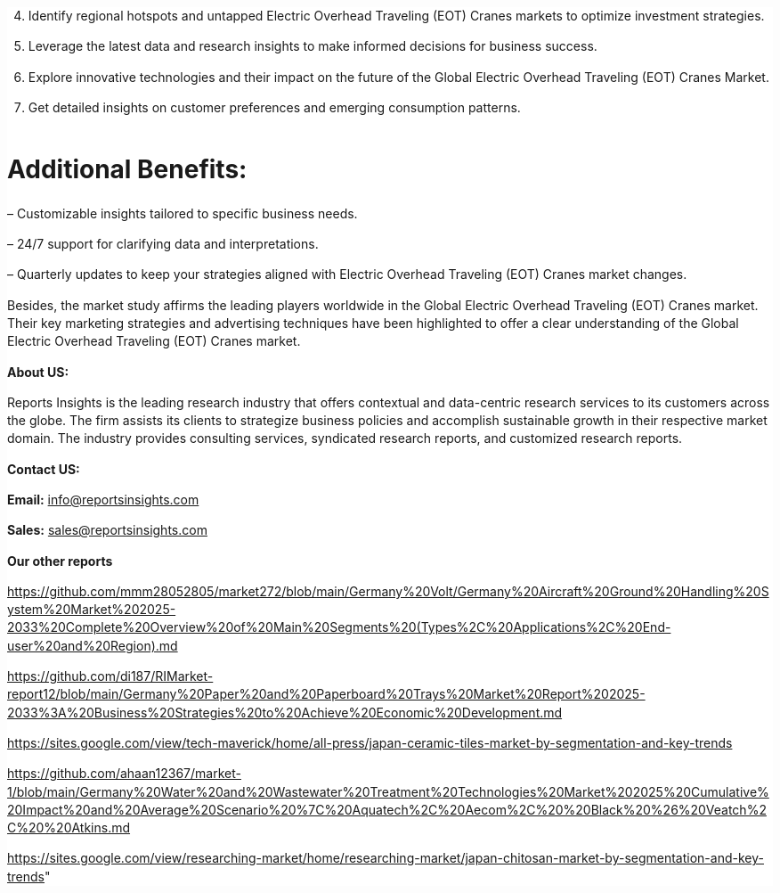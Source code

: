 4. Identify regional hotspots and untapped Electric Overhead Traveling (EOT) Cranes markets to optimize investment strategies.

5. Leverage the latest data and research insights to make informed decisions for business success.

6. Explore innovative technologies and their impact on the future of the Global Electric Overhead Traveling (EOT) Cranes Market.

7. Get detailed insights on customer preferences and emerging consumption patterns.

# <strong>Additional Benefits:</strong>

– Customizable insights tailored to specific business needs.

– 24/7 support for clarifying data and interpretations.

– Quarterly updates to keep your strategies aligned with Electric Overhead Traveling (EOT) Cranes market changes.

Besides, the market study affirms the leading players worldwide in the Global Electric Overhead Traveling (EOT) Cranes market. Their key marketing strategies and advertising techniques have been highlighted to offer a clear understanding of the Global Electric Overhead Traveling (EOT) Cranes market.

<strong><strong>About US</strong>:</strong>

Reports Insights is the leading research industry that offers contextual and data-centric research services to its customers across the globe. The firm assists its clients to strategize business policies and accomplish sustainable growth in their respective market domain. The industry provides consulting services, syndicated research reports, and customized research reports.

<strong>Contact US:</strong>

<p class=><b>Email:</b> <a href=mailto:info@reportsinsights.com>info@reportsinsights.com</a></p>
<p class=><b>Sales:</b> <a href=mailto:sales@reportsinsights.com>sales@reportsinsights.com</a></p>

<strong>Our other reports</strong>

<a href=https://github.com/mmm28052805/market272/blob/main/Germany%20Volt/Germany%20Aircraft%20Ground%20Handling%20System%20Market%202025-2033%20Complete%20Overview%20of%20Main%20Segments%20(Types%2C%20Applications%2C%20End-user%20and%20Region).md>https://github.com/mmm28052805/market272/blob/main/Germany%20Volt/Germany%20Aircraft%20Ground%20Handling%20System%20Market%202025-2033%20Complete%20Overview%20of%20Main%20Segments%20(Types%2C%20Applications%2C%20End-user%20and%20Region).md</a>

<a href=https://github.com/di187/RIMarket-report12/blob/main/Germany%20Paper%20and%20Paperboard%20Trays%20Market%20Report%202025-2033%3A%20Business%20Strategies%20to%20Achieve%20Economic%20Development.md>https://github.com/di187/RIMarket-report12/blob/main/Germany%20Paper%20and%20Paperboard%20Trays%20Market%20Report%202025-2033%3A%20Business%20Strategies%20to%20Achieve%20Economic%20Development.md</a>

<a href=https://sites.google.com/view/tech-maverick/home/all-press/japan-ceramic-tiles-market-by-segmentation-and-key-trends>https://sites.google.com/view/tech-maverick/home/all-press/japan-ceramic-tiles-market-by-segmentation-and-key-trends</a>

<a href=https://github.com/ahaan12367/market-1/blob/main/Germany%20Water%20and%20Wastewater%20Treatment%20Technologies%20Market%202025%20Cumulative%20Impact%20and%20Average%20Scenario%20%7C%20Aquatech%2C%20Aecom%2C%20%20Black%20%26%20Veatch%2C%20%20Atkins.md>https://github.com/ahaan12367/market-1/blob/main/Germany%20Water%20and%20Wastewater%20Treatment%20Technologies%20Market%202025%20Cumulative%20Impact%20and%20Average%20Scenario%20%7C%20Aquatech%2C%20Aecom%2C%20%20Black%20%26%20Veatch%2C%20%20Atkins.md</a>

<a href=https://sites.google.com/view/researching-market/home/researching-market/japan-chitosan-market-by-segmentation-and-key-trends>https://sites.google.com/view/researching-market/home/researching-market/japan-chitosan-market-by-segmentation-and-key-trends</a>"
